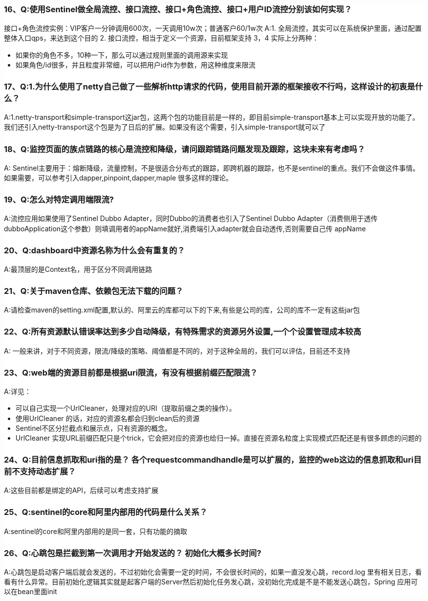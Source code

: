 ### 16、Q:使用Sentinel做全局流控、接口流控、接口+角色流控、接口+用户ID流控分别该如何实现？
接口+角色流控实例：VIP客户一分钟调用600次，一天调用10w次；普通客户60/1w次
A:1. 全局流控，其实可以在系统保护里面，通过配置整体入口qps，来达到这个目的
  2. 接口流控，相当于定义一个资源，目前框架支持
  3，4 实际上分两种：
  * 如果你的角色不多，10种一下，那么可以通过规则里面的调用源来实现
  * 如果角色/id很多，并且粒度非常细，可以把用户id作为参数，用这种维度来限流
### 17、Q:1.为什么使用了netty自己做了一些解析http请求的代码，使用目前开源的框架接收不行吗，这样设计的初衷是什么？
A:1.netty-transport和simple-transport这jar包，这两个包的功能目前是一样的，即目前simple-transport基本上可以实现开放的功能了。我们还引入netty-transport这个包是为了日后的扩展。如果没有这个需要，引入simple-transport就可以了
  
### 18、Q:监控页面的族点链路的核心是流控和降级，请问跟踪链路问题发现及跟踪，这块未来有考虑吗？
A: Sentinel主要用于：熔断降级，流量控制，不是很适合分布式的跟踪，即跨机器的跟踪，也不是sentinel的重点。我们不会做这件事情。如果需要，可以参考引入dapper,pinpoint,dapper,maple 很多这样的理论。 
 

### 19、Q:怎么对特定调用端限流?
A:流控应用如果使用了Sentinel Dubbo Adapter，同时Dubbo的消费者也引入了Sentinel Dubbo Adapter（消费侧用于透传dubboApplication这个参数）则填调用者的appName就好,消费端引入adapter就会自动透传,否则需要自己传 appName

### 20、Q:dashboard中资源名称为什么会有重复的？
A:最顶层的是Context名，用于区分不同调用链路

### 21、Q:关于maven仓库、依赖包无法下载的问题？
A:请检查maven的setting.xml配置,默认的、阿里云的库都可以下的下来,有些是公司的库，公司的库不一定有这些jar包

### 22、Q:所有资源默认错误率达到多少自动降级，有特殊需求的资源另外设置,一个个设置管理成本较高
A: 一般来讲，对于不同资源，限流/降级的策略、阈值都是不同的，对于这种全局的，我们可以评估，目前还不支持

### 23、Q:web端的资源目前都是根据uri限流，有没有根据前缀匹配限流？
A:详见：
* 可以自己实现一个UrlCleaner，处理对应的URI（提取前缀之类的操作）。
* 使用UrlCleaner 的话，对应的资源名都会归到clean后的资源
* Sentinel不区分拦截点和展示点，只有资源的概念。
* UrlCleaner 实现URL前缀匹配只是个trick，它会把对应的资源也给归一掉。直接在资源名粒度上实现模式匹配还是有很多顾虑的问题的

### 24、Q:目前信息抓取和uri指的是？ 各个requestcommandhandle是可以扩展的，监控的web这边的信息抓取和uri目前不支持动态扩展？
A:这些目前都是绑定的API，后续可以考虑支持扩展
 
### 25、Q:sentinel的core和阿里内部用的代码是什么关系？
A:sentinel的core和阿里内部用的是同一套，只有功能的摘取

### 26、Q:心跳包是拦截到第一次调用才开始发送的？ 初始化大概多长时间?
A:心跳包是启动客户端后就会发送的，不过初始化会需要一定的时间，不会很长时间的，如果一直没发心跳，record.log 里有相关日志，看看有什么异常。目前初始化逻辑其实就是起客户端的Server然后初始化任务发心跳，没初始化完成是不是不能发送心跳包，Spring 应用可以在bean里面init
